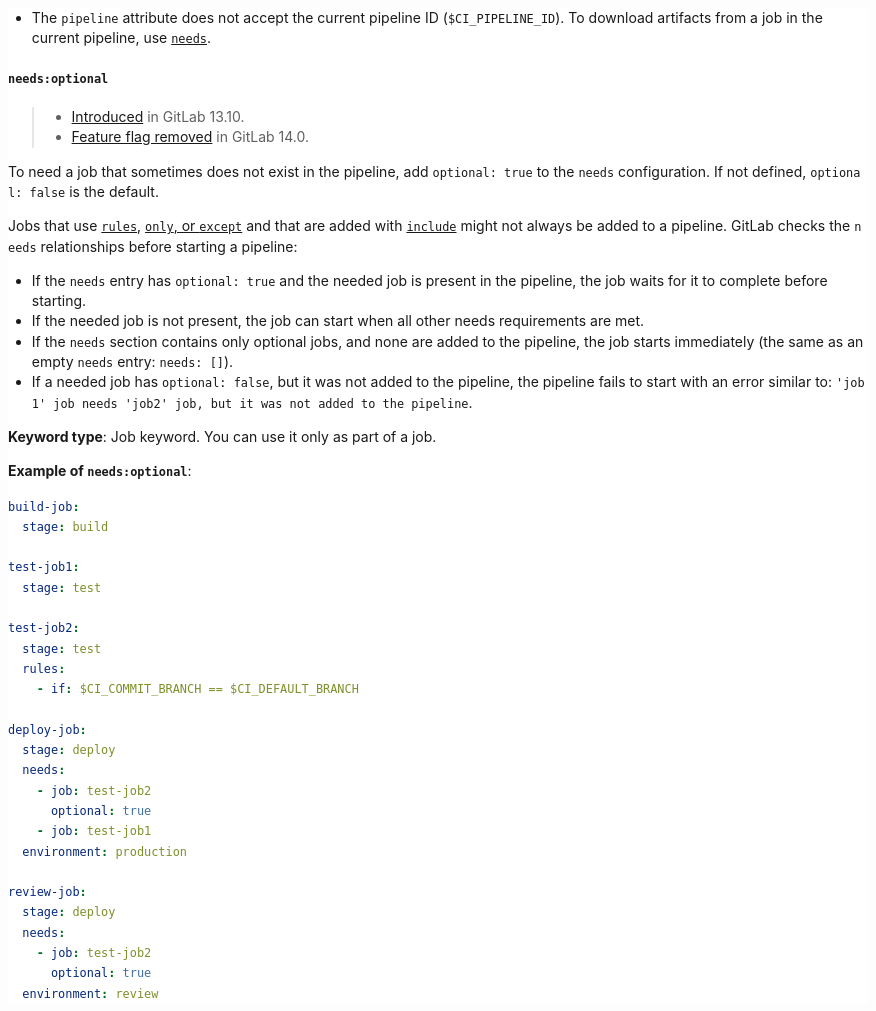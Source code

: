 - The `pipeline` attribute does not accept the current pipeline ID (`$CI_PIPELINE_ID`).
  To download artifacts from a job in the current pipeline, use [`needs`](#needsartifacts).

#### `needs:optional`

> - [Introduced](https://gitlab.com/gitlab-org/gitlab/-/issues/30680) in GitLab 13.10.
> - [Feature flag removed](https://gitlab.com/gitlab-org/gitlab/-/issues/323891) in GitLab 14.0.

To need a job that sometimes does not exist in the pipeline, add `optional: true`
to the `needs` configuration. If not defined, `optional: false` is the default.

Jobs that use [`rules`](#rules), [`only`, or `except`](#only--except) and that are added with [`include`](#include)
might not always be added to a pipeline. GitLab checks the `needs` relationships before starting a pipeline:

- If the `needs` entry has `optional: true` and the needed job is present in the pipeline,
  the job waits for it to complete before starting.
- If the needed job is not present, the job can start when all other needs requirements are met.
- If the `needs` section contains only optional jobs, and none are added to the pipeline,
  the job starts immediately (the same as an empty `needs` entry: `needs: []`).
- If a needed job has `optional: false`, but it was not added to the pipeline, the
  pipeline fails to start with an error similar to: `'job1' job needs 'job2' job, but it was not added to the pipeline`.

**Keyword type**: Job keyword. You can use it only as part of a job.

**Example of `needs:optional`**:

```yaml
build-job:
  stage: build

test-job1:
  stage: test

test-job2:
  stage: test
  rules:
    - if: $CI_COMMIT_BRANCH == $CI_DEFAULT_BRANCH

deploy-job:
  stage: deploy
  needs:
    - job: test-job2
      optional: true
    - job: test-job1
  environment: production

review-job:
  stage: deploy
  needs:
    - job: test-job2
      optional: true
  environment: review
```
